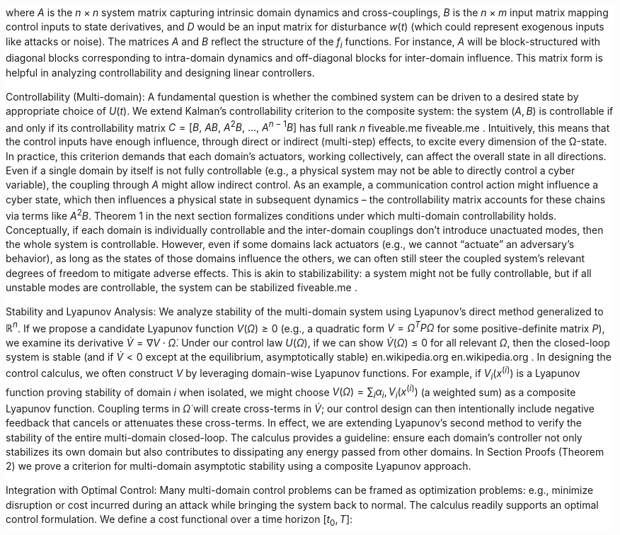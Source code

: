 where $A$ is the $n\times n$ system matrix capturing intrinsic domain dynamics and cross-couplings, $B$ is the $n\times m$ input matrix mapping control inputs to state derivatives, and $D$ would be an input matrix for disturbance $w(t)$ (which could represent exogenous inputs like attacks or noise). The matrices $A$ and $B$ reflect the structure of the $f_i$ functions. For instance, $A$ will be block-structured with diagonal blocks corresponding to intra-domain dynamics and off-diagonal blocks for inter-domain influence. This matrix form is helpful in analyzing controllability and designing linear controllers.

Controllability (Multi-domain): A fundamental question is whether the combined system can be driven to a desired state by appropriate choice of $U(t)$. We extend Kalman’s controllability criterion to the composite system: the system $(A, B)$ is controllable if and only if its controllability matrix $C = [B,\ AB,\ A^2B,\ \dots,\ A^{n-1}B]$ has full rank $n$
fiveable.me
fiveable.me
. Intuitively, this means that the control inputs have enough influence, through direct or indirect (multi-step) effects, to excite every dimension of the Ω-state. In practice, this criterion demands that each domain’s actuators, working collectively, can affect the overall state in all directions. Even if a single domain by itself is not fully controllable (e.g., a physical system may not be able to directly control a cyber variable), the coupling through $A$ might allow indirect control. As an example, a communication control action might influence a cyber state, which then influences a physical state in subsequent dynamics – the controllability matrix accounts for these chains via terms like $A^2B$. Theorem 1 in the next section formalizes conditions under which multi-domain controllability holds. Conceptually, if each domain is individually controllable and the inter-domain couplings don’t introduce unactuated modes, then the whole system is controllable. However, even if some domains lack actuators (e.g., we cannot “actuate” an adversary’s behavior), as long as the states of those domains influence the others, we can often still steer the coupled system’s relevant degrees of freedom to mitigate adverse effects. This is akin to stabilizability: a system might not be fully controllable, but if all unstable modes are controllable, the system can be stabilized
fiveable.me
.

Stability and Lyapunov Analysis: We analyze stability of the multi-domain system using Lyapunov’s direct method generalized to $\mathbb{R}^n$. If we propose a candidate Lyapunov function $V(\Omega) \ge 0$ (e.g., a quadratic form $V = \Omega^T P \Omega$ for some positive-definite matrix $P$), we examine its derivative $\dot V = \nabla V \cdot \dot \Omega$. Under our control law $U(\Omega)$, if we can show $\dot V(\Omega) \le 0$ for all relevant $\Omega$, then the closed-loop system is stable (and if $\dot V < 0$ except at the equilibrium, asymptotically stable)
en.wikipedia.org
en.wikipedia.org
. In designing the control calculus, we often construct $V$ by leveraging domain-wise Lyapunov functions. For example, if $V_i(x^{(i)})$ is a Lyapunov function proving stability of domain $i$ when isolated, we might choose $V(\Omega) = \sum_{i} \alpha_i, V_i(x^{(i)})$ (a weighted sum) as a composite Lyapunov function. Coupling terms in $\dot{\Omega}$ will create cross-terms in $\dot V$; our control design can then intentionally include negative feedback that cancels or attenuates these cross-terms. In effect, we are extending Lyapunov’s second method to verify the stability of the entire multi-domain closed-loop. The calculus provides a guideline: ensure each domain’s controller not only stabilizes its own domain but also contributes to dissipating any energy passed from other domains. In Section Proofs (Theorem 2) we prove a criterion for multi-domain asymptotic stability using a composite Lyapunov approach.

Integration with Optimal Control: Many multi-domain control problems can be framed as optimization problems: e.g., minimize disruption or cost incurred during an attack while bringing the system back to normal. The calculus readily supports an optimal control formulation. We define a cost functional over a time horizon $[t_0, T]$:
